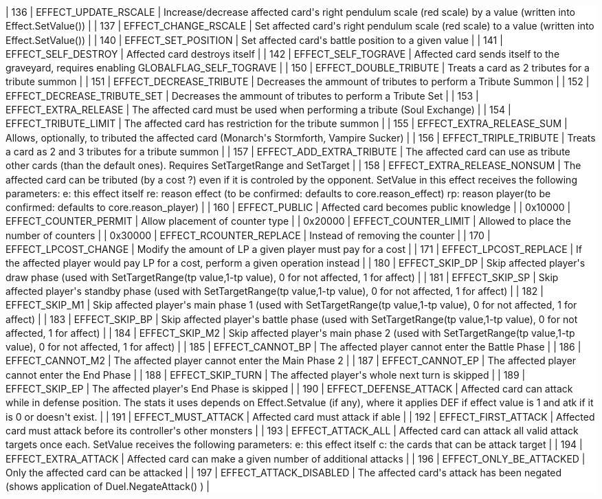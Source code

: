 | 136 | EFFECT_UPDATE_RSCALE | Increase/decrease affected card's right pendulum scale (red scale) by a value (written into Effect.SetValue()) |
| 137 | EFFECT_CHANGE_RSCALE | Set affected card's right pendulum scale (red scale) to a value (written into Effect.SetValue()) |
| 140 | EFFECT_SET_POSITION | Set affected card's battle position to a given value |
| 141 | EFFECT_SELF_DESTROY | Affected card destroys itself |
| 142 | EFFECT_SELF_TOGRAVE | Affected card sends itself to the graveyard, requires enabling GLOBALFLAG_SELF_TOGRAVE |
| 150 | EFFECT_DOUBLE_TRIBUTE | Treats a card as 2 tributes for a tribute summon |
| 151 | EFFECT_DECREASE_TRIBUTE | Decreases the ammount of tributes to perform a Tribute Summon |
| 152 | EFFECT_DECREASE_TRIBUTE_SET | Decreases the ammount of tributes to perform a Tribute Set |
| 153 | EFFECT_EXTRA_RELEASE | The affected card must be used when performing a tribute (Soul Exchange) |
| 154 | EFFECT_TRIBUTE_LIMIT | The affected card has restriction for the tribute summon |
| 155 | EFFECT_EXTRA_RELEASE_SUM | Allows, optionally, to tributed the affected card (Monarch's Stormforth, Vampire Sucker) |
| 156 | EFFECT_TRIPLE_TRIBUTE | Treats a card as 2 and 3 tributes for a tribute summon |
| 157 | EFFECT_ADD_EXTRA_TRIBUTE | The affected card can use as tribute other cards (than the default ones). Requires SetTargetRange and SetTarget |
| 158 | EFFECT_EXTRA_RELEASE_NONSUM | The affected card can be tributed (by a cost ?) even if it is controled by the opponent. SetValue in this effect receives the following parameters: e: this effect itself re: reason effect (to be confirmed: defaults to core.reason_effect) rp: reason player(to be confirmed: defaults to core.reason_player) |
| 160 | EFFECT_PUBLIC | Affected card becomes public knowledge |
| 0x10000 | EFFECT_COUNTER_PERMIT | Allow placement of counter type |
| 0x20000 | EFFECT_COUNTER_LIMIT | Allowed to place the number of counters |
| 0x30000 | EFFECT_RCOUNTER_REPLACE | Instead of removing the counter |
| 170 | EFFECT_LPCOST_CHANGE | Modify the amount of LP a given player must pay for a cost |
| 171 | EFFECT_LPCOST_REPLACE | If the affected player would pay LP for a cost, perform a given operation instead |
| 180 | EFFECT_SKIP_DP | Skip affected player's draw phase (used with SetTargetRange(tp value,1-tp value), 0 for not affected, 1 for affect) |
| 181 | EFFECT_SKIP_SP | Skip affected player's standby phase (used with SetTargetRange(tp value,1-tp value), 0 for not affected, 1 for affect) |
| 182 | EFFECT_SKIP_M1 | Skip affected player's main phase 1 (used with SetTargetRange(tp value,1-tp value), 0 for not affected, 1 for affect) |
| 183 | EFFECT_SKIP_BP | Skip affected player's battle phase (used with SetTargetRange(tp value,1-tp value), 0 for not affected, 1 for affect) |
| 184 | EFFECT_SKIP_M2 | Skip affected player's main phase 2 (used with SetTargetRange(tp value,1-tp value), 0 for not affected, 1 for affect) |
| 185 | EFFECT_CANNOT_BP | The affected player cannot enter the Battle Phase |
| 186 | EFFECT_CANNOT_M2 | The affected player cannot enter the Main Phase 2 |
| 187 | EFFECT_CANNOT_EP | The affected player cannot enter the End Phase |
| 188 | EFFECT_SKIP_TURN | The affected player's whole next turn is skipped |
| 189 | EFFECT_SKIP_EP | The affected player's End Phase is skipped |
| 190 | EFFECT_DEFENSE_ATTACK | Affected card can attack while in defense position. The stats it uses depends on Effect.Setvalue (if any), where it applies DEF if effect value is 1 and atk if it is 0 or doesn't exist. |
| 191 | EFFECT_MUST_ATTACK | Affected card must attack if able |
| 192 | EFFECT_FIRST_ATTACK | Affected card must attack before its controller's other monsters |
| 193 | EFFECT_ATTACK_ALL | Affected card can attack all valid attack targets once each. SetValue receives the following parameters: e: this effect itself c: the cards that can be attack target |
| 194 | EFFECT_EXTRA_ATTACK | Affected card can make a given number of additional attacks |
| 196 | EFFECT_ONLY_BE_ATTACKED | Only the affected card can be attacked |
| 197 | EFFECT_ATTACK_DISABLED | The affected card's attack has been negated (shows application of Duel.NegateAttack() ) |